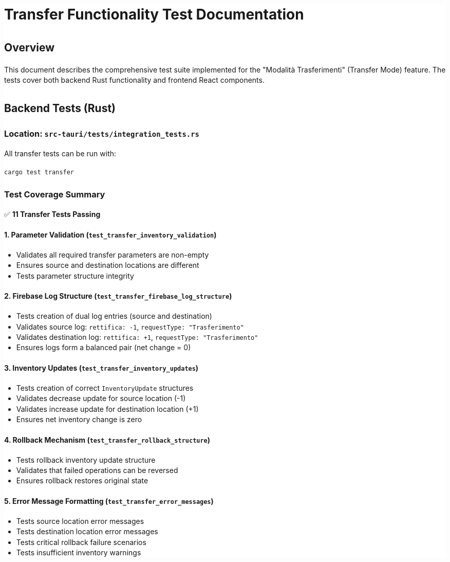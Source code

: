 # Transfer Functionality Test Documentation

## Overview

This document describes the comprehensive test suite implemented for the "Modalità Trasferimenti" (Transfer Mode) feature. The tests cover both backend Rust functionality and frontend React components.

## Backend Tests (Rust)

### Location: `src-tauri/tests/integration_tests.rs`

All transfer tests can be run with:
```bash
cargo test transfer
```

### Test Coverage Summary

✅ **11 Transfer Tests Passing**

#### 1. Parameter Validation (`test_transfer_inventory_validation`)
- Validates all required transfer parameters are non-empty
- Ensures source and destination locations are different
- Tests parameter structure integrity

#### 2. Firebase Log Structure (`test_transfer_firebase_log_structure`)
- Tests creation of dual log entries (source and destination)
- Validates source log: `rettifica: -1`, `requestType: "Trasferimento"`
- Validates destination log: `rettifica: +1`, `requestType: "Trasferimento"`
- Ensures logs form a balanced pair (net change = 0)

#### 3. Inventory Updates (`test_transfer_inventory_updates`)
- Tests creation of correct `InventoryUpdate` structures
- Validates decrease update for source location (-1)
- Validates increase update for destination location (+1)
- Ensures net inventory change is zero

#### 4. Rollback Mechanism (`test_transfer_rollback_structure`)
- Tests rollback inventory update structure
- Validates that failed operations can be reversed
- Ensures rollback restores original state

#### 5. Error Message Formatting (`test_transfer_error_messages`)
- Tests source location error messages
- Tests destination location error messages  
- Tests critical rollback failure scenarios
- Tests insufficient inventory warnings
